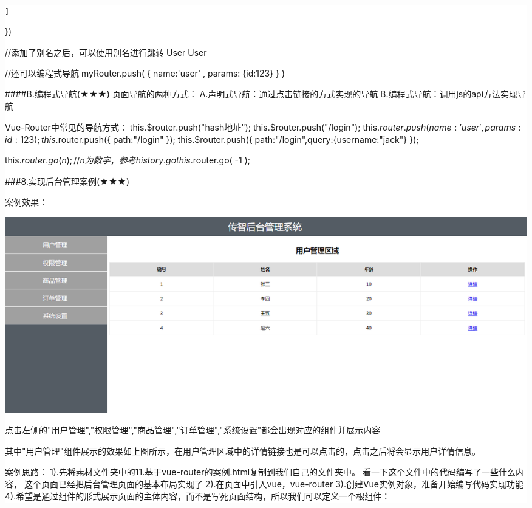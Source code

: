     ]
})

//添加了别名之后，可以使用别名进行跳转
<router-link to="/user">User</router-link>
<router-link :to="{ name:'user' , params: {id:123} }">User</router-link>

//还可以编程式导航
myRouter.push( { name:'user' , params: {id:123} } )

####B.编程式导航(★★★)
页面导航的两种方式：
A.声明式导航：通过点击链接的方式实现的导航
B.编程式导航：调用js的api方法实现导航

Vue-Router中常见的导航方式：
this.$router.push("hash地址");
this.$router.push("/login");
this.$router.push({ name:'user' , params: {id:123} });
this.$router.push({ path:"/login" });
this.$router.push({ path:"/login",query:{username:"jack"} });

this.$router.go( n );//n为数字，参考history.go
this.$router.go( -1 );

###8.实现后台管理案例(★★★)

案例效果：

![](images/02后台管理系统.png)

点击左侧的"用户管理","权限管理","商品管理","订单管理","系统设置"都会出现对应的组件并展示内容

其中"用户管理"组件展示的效果如上图所示，在用户管理区域中的详情链接也是可以点击的，点击之后将会显示用户详情信息。

案例思路：
1).先将素材文件夹中的11.基于vue-router的案例.html复制到我们自己的文件夹中。
看一下这个文件中的代码编写了一些什么内容，
这个页面已经把后台管理页面的基本布局实现了
2).在页面中引入vue，vue-router
3).创建Vue实例对象，准备开始编写代码实现功能
4).希望是通过组件的形式展示页面的主体内容，而不是写死页面结构，所以我们可以定义一个根组件：
